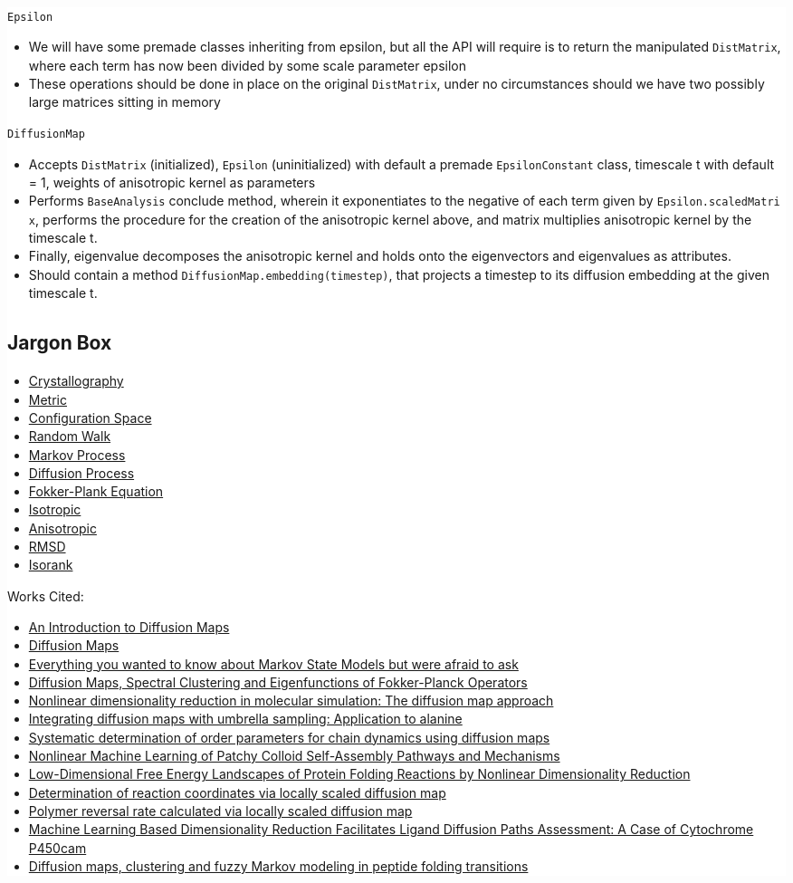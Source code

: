 `Epsilon`
+   We will have some premade classes inheriting from epsilon, but all the API
    will require is to return the manipulated `DistMatrix`, where each term has
    now been divided by some scale parameter epsilon
+   These operations should be done in place on the original `DistMatrix`,
    under no circumstances should we have two possibly large matrices sitting in
    memory

`DiffusionMap`
+   Accepts `DistMatrix` (initialized), `Epsilon` (uninitialized) with default a premade `EpsilonConstant`
    class, timescale t with default = 1, weights of anisotropic kernel as parameters
+   Performs `BaseAnalysis` conclude method, wherein it exponentiates to the negative of
    each term given by `Epsilon.scaledMatrix`, performs the procedure for the creation
    of the anisotropic kernel above, and matrix multiplies anisotropic kernel by the timescale t.
+   Finally, eigenvalue decomposes the anisotropic kernel and holds onto the
    eigenvectors and eigenvalues as attributes.
+   Should contain a method `DiffusionMap.embedding(timestep)`, that projects
    a timestep to its diffusion embedding at the given timescale t.




Jargon Box
----------
+   [Crystallography](https://en.wikipedia.org/wiki/Crystallography)
+   [Metric](https://en.wikipedia.org/wiki/Metric_(mathematics))
+   [Configuration Space](https://en.wikipedia.org/wiki/Configuration_space)
+	[Random Walk](https://en.wikipedia.org/wiki/Random_walk)
+   [Markov Process](https://en.wikipedia.org/wiki/Markov_process)
+   [Diffusion Process](https://en.wikipedia.org/wiki/Diffusion_process)
+   [Fokker-Plank Equation](https://en.wikipedia.org/wiki/Fokker%E2%80%93Planck_equation)
+   [Isotropic](https://en.wikipedia.org/wiki/Isotropy)
+   [Anisotropic](https://en.wikipedia.org/wiki/Anisotropy)
+   [RMSD](https://en.wikipedia.org/wiki/Root-mean-square_deviation_of_atomic_positions)
+   [Isorank](https://groups.csail.mit.edu/cb/mna/)

Works Cited:
+   [An Introduction to Diffusion Maps][PorteHerbst]
+   [Diffusion Maps][LafonDiffusion]
+   [Everything you wanted to know about Markov State Models but were afraid to ask][MarkovStateModels]
+   [Diffusion Maps, Spectral Clustering and Eigenfunctions of Fokker-Planck Operators][LafonFokker-Plank]
+   [Nonlinear dimensionality reduction in molecular simulation: The diffusion map approach][Ferg_Approach]
+   [Integrating diffusion maps with umbrella sampling: Application to alanine][Ferg_WHAM]
+   [Systematic determination of order parameters for chain dynamics using diffusion maps][Ferg_chain]
+   [Nonlinear Machine Learning of Patchy Colloid Self-Assembly Pathways and Mechanisms][Ferg_machinelearning]
+   [Low-Dimensional Free Energy Landscapes of Protein Folding Reactions by Nonlinear Dimensionality Reduction][Clementi_FreeEnergyLandscapes]
+   [Determination of reaction coordinates via locally scaled diffusion map][Clementi_DiffusionReaction]
+   [Polymer reversal rate calculated via locally scaled diffusion map][Clementi_PolymerReversalRate]
+   [Machine Learning Based Dimensionality Reduction Facilitates Ligand Diffusion Paths Assessment: A Case of Cytochrome P450cam][Diffusion_Cytochrome]
+   [Diffusion maps, clustering and fuzzy Markov modeling in peptide folding transitions][DiffusionAlaninePeptide]


[PorteHerbst]: http://dip.sun.ac.za/~herbst/research/publications/diff_maps_prasa2008.pdf
[Ferg_Approach]: http://ferguson.matse.illinois.edu/resources/5.pdf
[Ferg_WHAM]: http://ferguson.matse.illinois.edu/resources/4.pdf
[Ferg_chain]: http://ferguson.matse.illinois.edu/resources/2.pdf
[Ferg_machinelearning]: http://ferguson.matse.illinois.edu/resources/10.pdf
[ClementiSlides]: http://cgl.uni-jena.de/pub/Workshops/WebHome/CGL_workshop1.pdf
[Clementi_FreeEnergyLandscapes]: https://www.cs.rice.edu/CS/Robotics/papers/das2006low-dim-land-folding-dim-reduction.pdf
[Clementi_DiffusionReaction]: http://www.ncbi.nlm.nih.gov/pubmed/21456654
[Clementi_PolymerReversalRate]: http://scitation.aip.org/content/aip/journal/jcp/134/14/10.1063/1.3575245
[Diffusion_Cytochrome]: http://pubs.acs.org/doi/abs/10.1021/acs.jctc.6b00212
[DiffusionAlaninePeptide]: http://scitation.aip.org/content/aip/journal/jcp/141/11/10.1063/1.4893963
[LafonDiffusion]: http://cis-linux1.temple.edu/~latecki/Courses/RobotFall08/Papers/DiffusionMaps06.pdf
[LafonFokker-Plank]: http://papers.nips.cc/paper/2942-diffusion-maps-spectral-clustering-and-eigenfunctions-of-fokker-planck-operators.pdf
[MarkovStateModels]: http://www.ncbi.nlm.nih.gov/pubmed/20570730
[Laurens]: https://lvdmaaten.github.io/
[Cecilia]: https://chemistry.rice.edu/FacultyDetail.aspx?RiceID=238
[Ferguson]: http://ferguson.matse.illinois.edu/page1/
[Lafon]: http://research.google.com/pubs/author22372.html  
[HIV Capsid]: http://www.bio-itworld.com/2013/5/29/researchers-characterize-chemical-structure-hiv-capsid.html
[Fiona_MD]: http://fiona-naughton.github.io/blog/2016/05/25/What-is-this-MD-thing-anyway